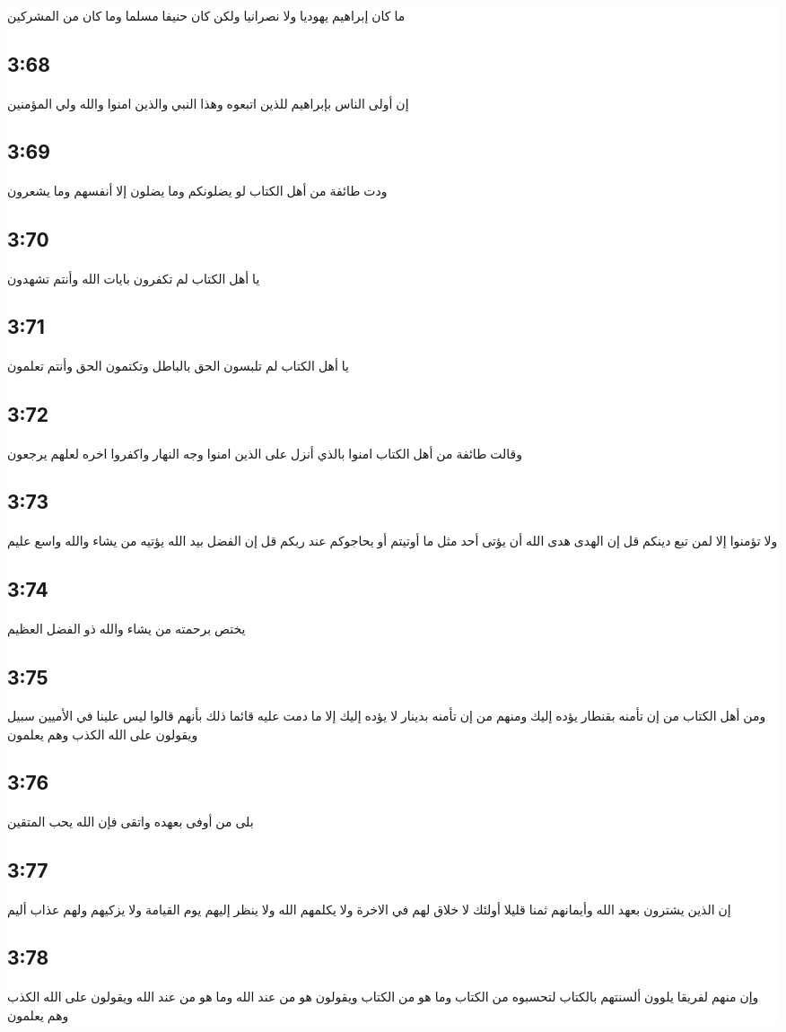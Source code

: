 ما كان إبراهيم يهوديا ولا نصرانيا ولكن كان حنيفا مسلما وما كان من المشركين

## 3:68

إن أولى الناس بإبراهيم للذين اتبعوه وهذا النبي والذين امنوا والله ولي المؤمنين

## 3:69

ودت طائفة من أهل الكتاب لو يضلونكم وما يضلون إلا أنفسهم وما يشعرون

## 3:70

يا أهل الكتاب لم تكفرون بايات الله وأنتم تشهدون

## 3:71

يا أهل الكتاب لم تلبسون الحق بالباطل وتكتمون الحق وأنتم تعلمون

## 3:72

وقالت طائفة من أهل الكتاب امنوا بالذي أنزل على الذين امنوا وجه النهار واكفروا اخره لعلهم يرجعون

## 3:73

ولا تؤمنوا إلا لمن تبع دينكم قل إن الهدى هدى الله أن يؤتى أحد مثل ما أوتيتم أو يحاجوكم عند ربكم قل إن الفضل بيد الله يؤتيه من يشاء والله واسع عليم

## 3:74

يختص برحمته من يشاء والله ذو الفضل العظيم

## 3:75

ومن أهل الكتاب من إن تأمنه بقنطار يؤده إليك ومنهم من إن تأمنه بدينار لا يؤده إليك إلا ما دمت عليه قائما ذلك بأنهم قالوا ليس علينا في الأميين سبيل ويقولون على الله الكذب وهم يعلمون

## 3:76

بلى من أوفى بعهده واتقى فإن الله يحب المتقين

## 3:77

إن الذين يشترون بعهد الله وأيمانهم ثمنا قليلا أولئك لا خلاق لهم في الاخرة ولا يكلمهم الله ولا ينظر إليهم يوم القيامة ولا يزكيهم ولهم عذاب أليم

## 3:78

وإن منهم لفريقا يلوون ألسنتهم بالكتاب لتحسبوه من الكتاب وما هو من الكتاب ويقولون هو من عند الله وما هو من عند الله ويقولون على الله الكذب وهم يعلمون
